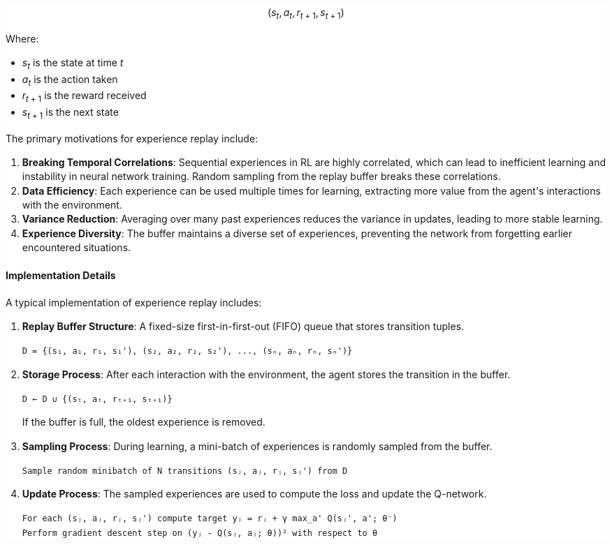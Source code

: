 $$(s_t, a_t, r_{t+1}, s_{t+1})$$

Where:

- $s_t$ is the state at time $t$
- $a_t$ is the action taken
- $r_{t+1}$ is the reward received
- $s_{t+1}$ is the next state

The primary motivations for experience replay include:

1. **Breaking Temporal Correlations**: Sequential experiences in RL are highly correlated, which can lead to inefficient
   learning and instability in neural network training. Random sampling from the replay buffer breaks these
   correlations.
2. **Data Efficiency**: Each experience can be used multiple times for learning, extracting more value from the agent's
   interactions with the environment.
3. **Variance Reduction**: Averaging over many past experiences reduces the variance in updates, leading to more stable
   learning.
4. **Experience Diversity**: The buffer maintains a diverse set of experiences, preventing the network from forgetting
   earlier encountered situations.

#### Implementation Details

A typical implementation of experience replay includes:

1. **Replay Buffer Structure**: A fixed-size first-in-first-out (FIFO) queue that stores transition tuples.

    ```
    D = {(s₁, a₁, r₁, s₁'), (s₂, a₂, r₂, s₂'), ..., (sₙ, aₙ, rₙ, sₙ')}
    ```

2. **Storage Process**: After each interaction with the environment, the agent stores the transition in the buffer.

    ```
    D ← D ∪ {(sₜ, aₜ, rₜ₊₁, sₜ₊₁)}
    ```

    If the buffer is full, the oldest experience is removed.

3. **Sampling Process**: During learning, a mini-batch of experiences is randomly sampled from the buffer.

    ```
    Sample random minibatch of N transitions (sⱼ, aⱼ, rⱼ, sⱼ') from D
    ```

4. **Update Process**: The sampled experiences are used to compute the loss and update the Q-network.

    ```
    For each (sⱼ, aⱼ, rⱼ, sⱼ') compute target yⱼ = rⱼ + γ max_a' Q(sⱼ', a'; θ⁻)
    Perform gradient descent step on (yⱼ - Q(sⱼ, aⱼ; θ))² with respect to θ
    ```
